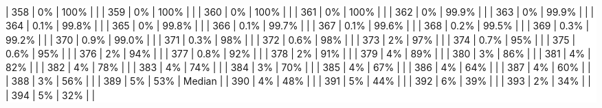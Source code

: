 | 358 | 0% | 100% |  |
| 359 | 0% | 100% |  |
| 360 | 0% | 100% |  |
| 361 | 0% | 100% |  |
| 362 | 0% | 99.9% |  |
| 363 | 0% | 99.9% |  |
| 364 | 0.1% | 99.8% |  |
| 365 | 0% | 99.8% |  |
| 366 | 0.1% | 99.7% |  |
| 367 | 0.1% | 99.6% |  |
| 368 | 0.2% | 99.5% |  |
| 369 | 0.3% | 99.2% |  |
| 370 | 0.9% | 99.0% |  |
| 371 | 0.3% | 98% |  |
| 372 | 0.6% | 98% |  |
| 373 | 2% | 97% |  |
| 374 | 0.7% | 95% |  |
| 375 | 0.6% | 95% |  |
| 376 | 2% | 94% |  |
| 377 | 0.8% | 92% |  |
| 378 | 2% | 91% |  |
| 379 | 4% | 89% |  |
| 380 | 3% | 86% |  |
| 381 | 4% | 82% |  |
| 382 | 4% | 78% |  |
| 383 | 4% | 74% |  |
| 384 | 3% | 70% |  |
| 385 | 4% | 67% |  |
| 386 | 4% | 64% |  |
| 387 | 4% | 60% |  |
| 388 | 3% | 56% |  |
| 389 | 5% | 53% | Median |
| 390 | 4% | 48% |  |
| 391 | 5% | 44% |  |
| 392 | 6% | 39% |  |
| 393 | 2% | 34% |  |
| 394 | 5% | 32% |  |